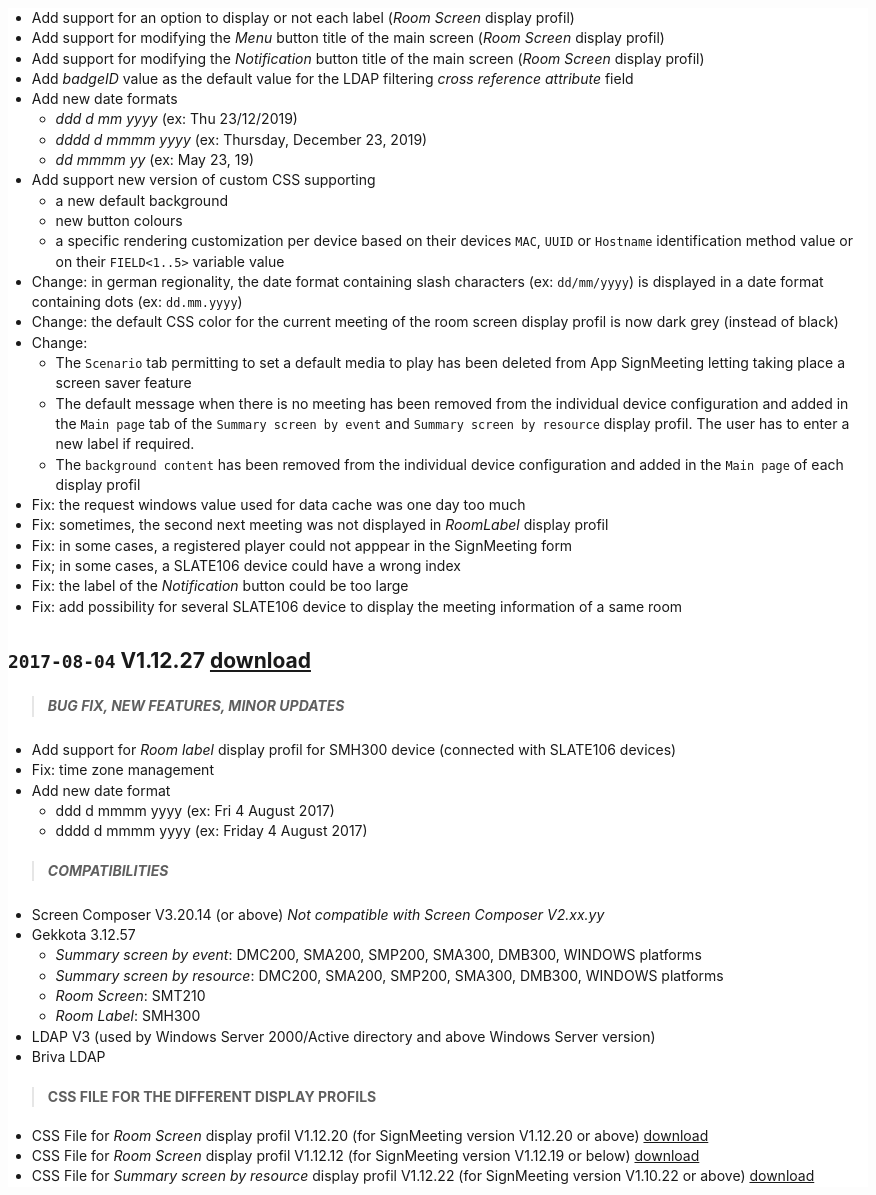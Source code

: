 - Add support for an option to display or not each label (*Room Screen* display profil)
- Add support for modifying the *Menu* button title of the main screen (*Room Screen* display profil)
- Add support for modifying the *Notification* button title of the main screen (*Room Screen* display profil)
- Add *badgeID* value as the default value for the LDAP filtering *cross reference attribute* field
- Add new date formats
	- *ddd d mm yyyy* (ex: Thu 23/12/2019)
    - *dddd d mmmm yyyy* (ex: Thursday, December 23, 2019)
    - *dd mmmm yy* (ex: May 23, 19)
- Add support new version of custom CSS supporting
    - a new default background
    - new button colours
    - a specific rendering customization per device based on their devices `MAC`, `UUID` or `Hostname` identification method value or on their `FIELD<1..5>` variable value
- Change: in german regionality, the date format containing slash characters (ex: `dd/mm/yyyy`) is displayed in a date format containing dots (ex: `dd.mm.yyyy`)
- Change: the default CSS color for the current meeting of the room screen display profil is now dark grey (instead of black)
- Change:
	- The `Scenario` tab permitting to set a default media to play has been deleted from App SignMeeting letting taking place a screen saver feature
	- The default message when there is no meeting has been removed from the individual device configuration and added in the `Main page` tab of the `Summary screen by event` and `Summary screen by resource` display profil. The user has to enter a new label if required.
	- The `background content` has been removed from the individual device configuration and added in the `Main page` of each display profil
- Fix: the request windows value used for data cache was one day too much
- Fix: sometimes, the second next meeting was not displayed in *RoomLabel* display profil
- Fix: in some cases, a registered player could not apppear in the SignMeeting form
- Fix; in some cases, a SLATE106 device could have a wrong index
- Fix: the label of the *Notification* button could be too large
- Fix: add possibility for several SLATE106 device to display the meeting information of a same room

## `2017-08-04` V1.12.27 [download](https://github.com/Qeedji/archives/blob/master/downloads/app-signmeeting-simulator/signmeeting_simul-screen_composer-setup-1.12.27.appi)
>##### **BUG FIX, NEW FEATURES, MINOR UPDATES**
- Add support for *Room label* display profil for SMH300 device (connected with SLATE106 devices)
- Fix: time zone management
- Add new date format
	- ddd d mmmm yyyy (ex: Fri 4 August 2017)
	- dddd d mmmm yyyy (ex: Friday 4 August 2017)
>##### **COMPATIBILITIES**
- Screen Composer V3.20.14 (or above) *Not compatible with Screen Composer V2.xx.yy*
- Gekkota 3.12.57
	- *Summary screen by event*: DMC200, SMA200, SMP200, SMA300, DMB300, WINDOWS platforms
	- *Summary screen by resource*: DMC200, SMA200, SMP200, SMA300, DMB300, WINDOWS platforms
	- *Room Screen*: SMT210
	- *Room Label*: SMH300
- LDAP V3 (used by Windows Server 2000/Active directory and above Windows Server version)
- Briva LDAP
>#### **CSS FILE FOR THE DIFFERENT DISPLAY PROFILS**
- CSS File for *Room Screen* display profil V1.12.20 (for SignMeeting version V1.12.20 or above) [download](https://github.com/Qeedji/archives/blob/master/downloads/application-notes-signmeeting/room_screen/theme_css_generic_V1.12.20.css)
- CSS File for *Room Screen* display profil V1.12.12 (for SignMeeting version V1.12.19 or below) [download](https://github.com/Qeedji/archives/blob/master/downloads/application-notes-signmeeting/room_screen/theme_css_generic_V1.12.12.css)
- CSS File for *Summary screen by resource* display profil V1.12.22 (for SignMeeting version V1.10.22 or above) [download](https://github.com/Qeedji/archives/blob/master/downloads/application-notes-signmeeting/summary_screen_by_resource/theme_roomgrid_sm_1.12.22.css)